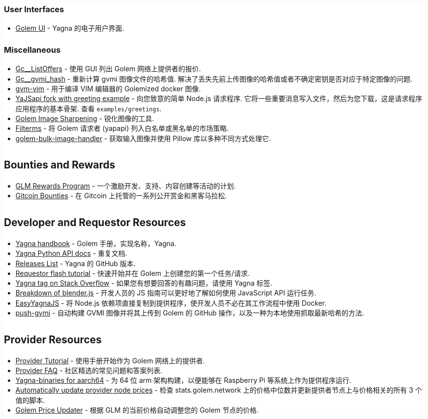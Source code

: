 ### User Interfaces

- [Golem UI](https://github.com/shri4net/golem-hackathon-2020) - Yagna 的电子用户界面.

### Miscellaneous

- [Gc__ListOffers](https://github.com/krunch3r76/gc__listoffers) - 使用 GUI 列出 Golem 网络上提供者的报价.
- [Gc__gvmi_hash](https://github.com/krunch3r76/gc__gvmi_hash)  - 重新计算 gvmi 图像文件的哈希值. 解决了丢失先前上传图像的哈希值或者不确定密钥是否对应于特定图像的问题.
- [gvm-vim](https://github.com/canokaue/gvm-vim) - 用于编译 VIM 编辑器的 Golemized docker 图像.
- [YaJSapi fork with greeting example](https://github.com/rezahsnz/yajsapi)  - 向您致意的简单 Node.js 请求程序. 它将一些重要消息写入文件，然后为您下载，这是请求程序应用程序的基本骨架. 查看 `examples/greetings`.
- [Golem Image Sharpening](https://github.com/visualNext/golem) - 锐化图像的工具.
- [Filterms](https://github.com/krunch3r76/filterms) - 将 Golem 请求者 (yapapi) 列入白名单或黑名单的市场策略.
- [golem-bulk-image-handler](https://github.com/figurestudios/golem-bulk-image-handler) - 获取输入图像并使用 Pillow 库以多种不同方式处理它.

## Bounties and Rewards

- [GLM Rewards Program](https://blog.golemproject.net/community-incentives-program/) - 一个激励开发、支持、内容创建等活动的计划.
- [Gitcoin Bounties](https://gitcoin.co/golemfactory/bounties) - 在 Gitcoin 上托管的一系列公开赏金和黑客马拉松.

## Developer and Requestor Resources

- [Yagna handbook](https://handbook.golem.network/) - Golem 手册，实现名称，Yagna.
- [Yagna Python API docs](https://yapapi.readthedocs.io/) - 重复文档.
- [Releases List](https://github.com/golemfactory/yagna/releases) - Yagna 的 GitHub 版本.
- [Requestor flash tutorial](https://handbook.golem.network/requestor-tutorials/flash-tutorial-of-requestor-development) - 快速开始并在 Golem 上创建您的第一个任务/请求.
- [Yagna tag on Stack Overflow](https://stackoverflow.com/questions/tagged/yagna) - 如果您有想要回答的有趣问题，请使用 Yagna 标签.
- [Breakdown of blender.js](https://docs.google.com/document/d/e/2PACX-1vRONc0RRaqImJumYQ3SmILtLo4jiCYgtE0AO3JfpMy0b0-BjAU8TvlIHdtbrs5cDrMbuPFv7khE47MO/pub) - 开发人员的 JS 指南可以更好地了解如何使用 JavaScript API 运行任务.
- [EasyYagnaJS](https://github.com/figurestudios/easy-yagna-js) - 将 Node.js 依赖项直接复制到提供程序，使开发人员不必在其工作流程中使用 Docker.
- [push-gvmi](https://github.com/figurestudios/push-gvmi) - 自动构建 GVMI 图像并将其上传到 Golem 的 GitHub 操作，以及一种为本地使用抓取最新哈希的方法.

## Provider Resources

- [Provider Tutorial](https://handbook.golem.network/provider-tutorials/provider-tutorial) - 使用手册开始作为 Golem 网络上的提供者.
- [Provider FAQ](https://github.com/figurestudios/community-golem-docs/blob/main/providing/provider-faq.md) - 社区精选的常见问题和答案列表.
- [Yagna-binaries for aarch64](https://github.com/MarijnStevens/yagna-binaries) - 为 64 位 arm 架构构建，以便能够在 Raspberry Pi 等系统上作为提供程序运行.
- [Automatically update provider node prices](https://gist.github.com/sv3t0sl4v/28f896752edc9e20347ffc6d8cefe74c) - 检查 stats.golem.network 上的价格中位数并更新提供者节点上与价格相关的所有 3 个值的脚本.
- [Golem Price Updater](https://github.com/jedbrooke/golem-price-updater) - 根据 GLM 的当前价格自动调整您的 Golem 节点的价格.
